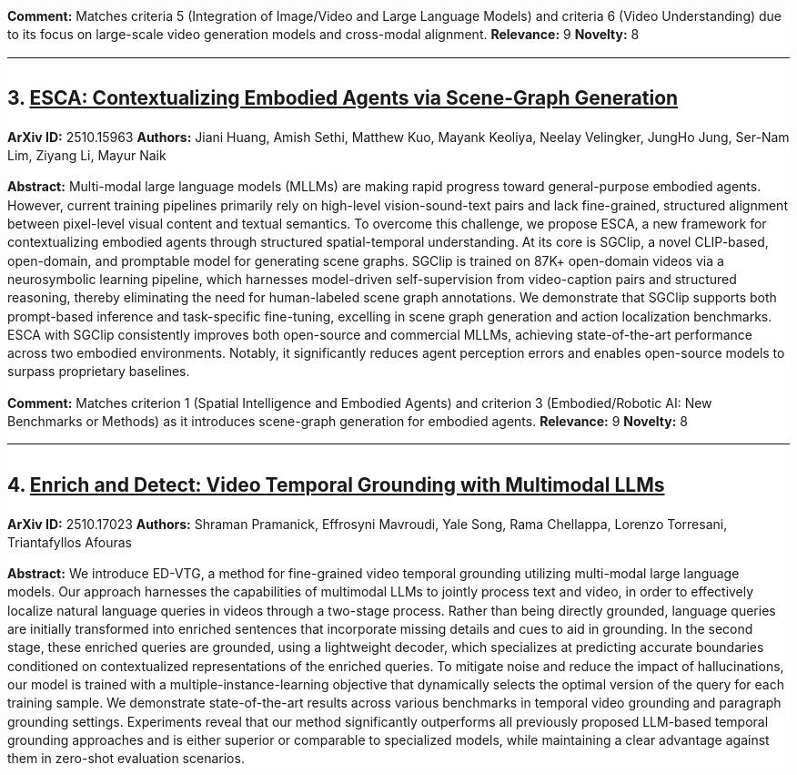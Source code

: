 **Comment:** Matches criteria 5 (Integration of Image/Video and Large Language Models) and criteria 6 (Video Understanding) due to its focus on large-scale video generation models and cross-modal alignment.
**Relevance:** 9
**Novelty:** 8

---

## 3. [ESCA: Contextualizing Embodied Agents via Scene-Graph Generation](https://arxiv.org/abs/2510.15963) <a id="link3"></a>
**ArXiv ID:** 2510.15963
**Authors:** Jiani Huang, Amish Sethi, Matthew Kuo, Mayank Keoliya, Neelay Velingker, JungHo Jung, Ser-Nam Lim, Ziyang Li, Mayur Naik

**Abstract:**  Multi-modal large language models (MLLMs) are making rapid progress toward general-purpose embodied agents. However, current training pipelines primarily rely on high-level vision-sound-text pairs and lack fine-grained, structured alignment between pixel-level visual content and textual semantics. To overcome this challenge, we propose ESCA, a new framework for contextualizing embodied agents through structured spatial-temporal understanding. At its core is SGClip, a novel CLIP-based, open-domain, and promptable model for generating scene graphs. SGClip is trained on 87K+ open-domain videos via a neurosymbolic learning pipeline, which harnesses model-driven self-supervision from video-caption pairs and structured reasoning, thereby eliminating the need for human-labeled scene graph annotations. We demonstrate that SGClip supports both prompt-based inference and task-specific fine-tuning, excelling in scene graph generation and action localization benchmarks. ESCA with SGClip consistently improves both open-source and commercial MLLMs, achieving state-of-the-art performance across two embodied environments. Notably, it significantly reduces agent perception errors and enables open-source models to surpass proprietary baselines.

**Comment:** Matches criterion 1 (Spatial Intelligence and Embodied Agents) and criterion 3 (Embodied/Robotic AI: New Benchmarks or Methods) as it introduces scene-graph generation for embodied agents.
**Relevance:** 9
**Novelty:** 8

---

## 4. [Enrich and Detect: Video Temporal Grounding with Multimodal LLMs](https://arxiv.org/abs/2510.17023) <a id="link4"></a>
**ArXiv ID:** 2510.17023
**Authors:** Shraman Pramanick, Effrosyni Mavroudi, Yale Song, Rama Chellappa, Lorenzo Torresani, Triantafyllos Afouras

**Abstract:**  We introduce ED-VTG, a method for fine-grained video temporal grounding utilizing multi-modal large language models. Our approach harnesses the capabilities of multimodal LLMs to jointly process text and video, in order to effectively localize natural language queries in videos through a two-stage process. Rather than being directly grounded, language queries are initially transformed into enriched sentences that incorporate missing details and cues to aid in grounding. In the second stage, these enriched queries are grounded, using a lightweight decoder, which specializes at predicting accurate boundaries conditioned on contextualized representations of the enriched queries. To mitigate noise and reduce the impact of hallucinations, our model is trained with a multiple-instance-learning objective that dynamically selects the optimal version of the query for each training sample. We demonstrate state-of-the-art results across various benchmarks in temporal video grounding and paragraph grounding settings. Experiments reveal that our method significantly outperforms all previously proposed LLM-based temporal grounding approaches and is either superior or comparable to specialized models, while maintaining a clear advantage against them in zero-shot evaluation scenarios.
